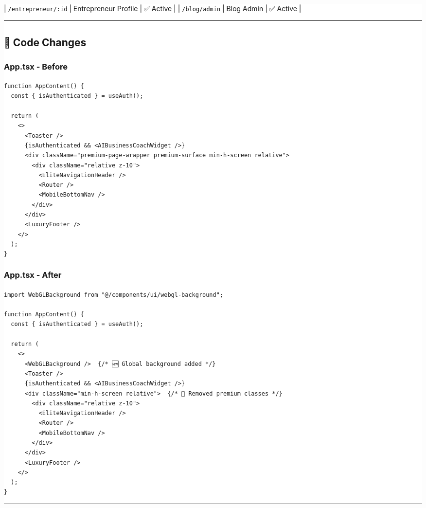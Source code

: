 | `/entrepreneur/:id` | Entrepreneur Profile | ✅ Active |
| `/blog/admin` | Blog Admin | ✅ Active |

---

## 🔧 Code Changes

### App.tsx - Before
```tsx
function AppContent() {
  const { isAuthenticated } = useAuth();

  return (
    <>
      <Toaster />
      {isAuthenticated && <AIBusinessCoachWidget />}
      <div className="premium-page-wrapper premium-surface min-h-screen relative">
        <div className="relative z-10">
          <EliteNavigationHeader />
          <Router />
          <MobileBottomNav />
        </div>
      </div>
      <LuxuryFooter />
    </>
  );
}
```

### App.tsx - After
```tsx
import WebGLBackground from "@/components/ui/webgl-background";

function AppContent() {
  const { isAuthenticated } = useAuth();

  return (
    <>
      <WebGLBackground />  {/* 🆕 Global background added */}
      <Toaster />
      {isAuthenticated && <AIBusinessCoachWidget />}
      <div className="min-h-screen relative">  {/* 🔄 Removed premium classes */}
        <div className="relative z-10">
          <EliteNavigationHeader />
          <Router />
          <MobileBottomNav />
        </div>
      </div>
      <LuxuryFooter />
    </>
  );
}
```

---